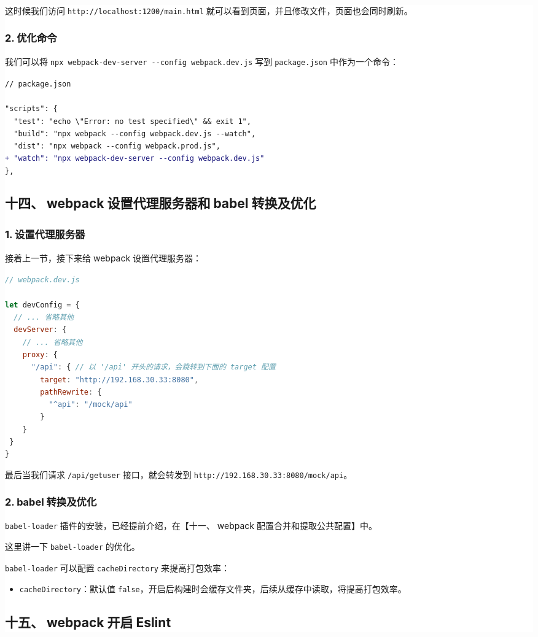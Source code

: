 这时候我们访问 `http://localhost:1200/main.html` 就可以看到页面，并且修改文件，页面也会同时刷新。

### 2. 优化命令

我们可以将 `npx webpack-dev-server --config webpack.dev.js` 写到 `package.json` 中作为一个命令：

```diff
// package.json

"scripts": {
  "test": "echo \"Error: no test specified\" && exit 1",
  "build": "npx webpack --config webpack.dev.js --watch",
  "dist": "npx webpack --config webpack.prod.js",
+ "watch": "npx webpack-dev-server --config webpack.dev.js"
},
```

## 十四、 webpack 设置代理服务器和 babel 转换及优化


### 1. 设置代理服务器

接着上一节，接下来给 webpack 设置代理服务器：

```js
// webpack.dev.js

let devConfig = {
  // ... 省略其他
  devServer: {
    // ... 省略其他
    proxy: { 
      "/api": { // 以 '/api' 开头的请求，会跳转到下面的 target 配置
        target: "http://192.168.30.33:8080",
        pathRewrite: {
          "^api": "/mock/api"
        }
    }
 }
}
```

最后当我们请求 `/api/getuser` 接口，就会转发到 `http://192.168.30.33:8080/mock/api`。

### 2. babel 转换及优化

`babel-loader` 插件的安装，已经提前介绍，在【十一、 webpack 配置合并和提取公共配置】中。

这里讲一下 `babel-loader` 的优化。

`babel-loader` 可以配置 `cacheDirectory` 来提高打包效率：

* `cacheDirectory`：默认值 `false`，开启后构建时会缓存文件夹，后续从缓存中读取，将提高打包效率。

## 十五、 webpack 开启 Eslint
